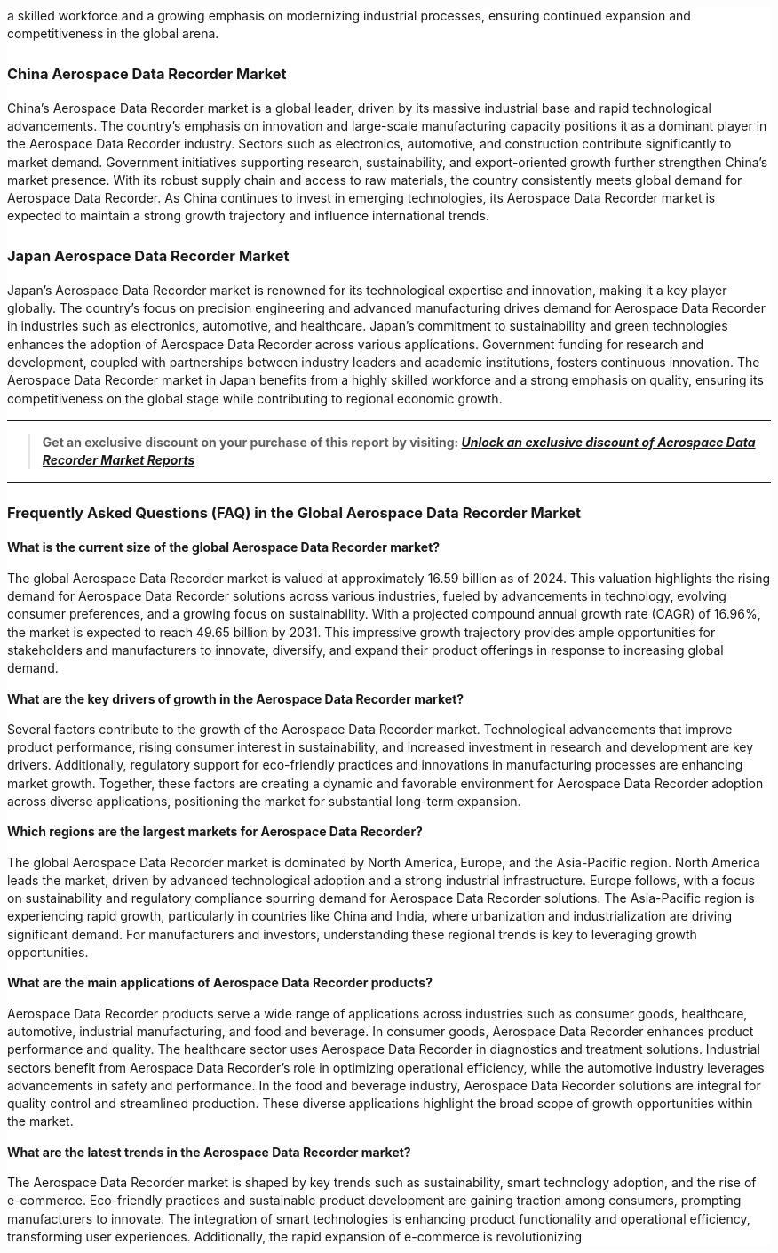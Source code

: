 a skilled workforce and a growing emphasis on modernizing industrial processes, ensuring continued expansion and competitiveness in the global arena.</p><h3>China Aerospace Data Recorder Market</h3><p>China&rsquo;s Aerospace Data Recorder market is a global leader, driven by its massive industrial base and rapid technological advancements. The country&rsquo;s emphasis on innovation and large-scale manufacturing capacity positions it as a dominant player in the Aerospace Data Recorder industry. Sectors such as electronics, automotive, and construction contribute significantly to market demand. Government initiatives supporting research, sustainability, and export-oriented growth further strengthen China&rsquo;s market presence. With its robust supply chain and access to raw materials, the country consistently meets global demand for Aerospace Data Recorder. As China continues to invest in emerging technologies, its Aerospace Data Recorder market is expected to maintain a strong growth trajectory and influence international trends.</p><h3>Japan Aerospace Data Recorder Market</h3><p>Japan&rsquo;s Aerospace Data Recorder market is renowned for its technological expertise and innovation, making it a key player globally. The country&rsquo;s focus on precision engineering and advanced manufacturing drives demand for Aerospace Data Recorder in industries such as electronics, automotive, and healthcare. Japan&rsquo;s commitment to sustainability and green technologies enhances the adoption of Aerospace Data Recorder across various applications. Government funding for research and development, coupled with partnerships between industry leaders and academic institutions, fosters continuous innovation. The Aerospace Data Recorder market in Japan benefits from a highly skilled workforce and a strong emphasis on quality, ensuring its competitiveness on the global stage while contributing to regional economic growth.</p><hr /><blockquote><p><strong>Get an exclusive discount on your purchase of this report by visiting: <em><a href="://marketresearchpulse.com/ask-for-discount/102005?utm_source=Github&amp;utm_medium=0110">Unlock an exclusive discount of Aerospace Data Recorder Market Reports</a></em>&nbsp;</strong></p></blockquote><hr /><h3>Frequently Asked Questions (FAQ) in the Global Aerospace Data Recorder Market</h3><p><strong>What is the current size of the global Aerospace Data Recorder market?</strong></p><p>The global Aerospace Data Recorder market is valued at approximately 16.59 billion as of 2024. This valuation highlights the rising demand for Aerospace Data Recorder solutions across various industries, fueled by advancements in technology, evolving consumer preferences, and a growing focus on sustainability. With a projected compound annual growth rate (CAGR) of 16.96%, the market is expected to reach 49.65 billion by 2031. This impressive growth trajectory provides ample opportunities for stakeholders and manufacturers to innovate, diversify, and expand their product offerings in response to increasing global demand.</p><p><strong>What are the key drivers of growth in the Aerospace Data Recorder market?</strong></p><p>Several factors contribute to the growth of the Aerospace Data Recorder market. Technological advancements that improve product performance, rising consumer interest in sustainability, and increased investment in research and development are key drivers. Additionally, regulatory support for eco-friendly practices and innovations in manufacturing processes are enhancing market growth. Together, these factors are creating a dynamic and favorable environment for Aerospace Data Recorder adoption across diverse applications, positioning the market for substantial long-term expansion.</p><p><strong>Which regions are the largest markets for Aerospace Data Recorder?</strong></p><p>The global Aerospace Data Recorder market is dominated by North America, Europe, and the Asia-Pacific region. North America leads the market, driven by advanced technological adoption and a strong industrial infrastructure. Europe follows, with a focus on sustainability and regulatory compliance spurring demand for Aerospace Data Recorder solutions. The Asia-Pacific region is experiencing rapid growth, particularly in countries like China and India, where urbanization and industrialization are driving significant demand. For manufacturers and investors, understanding these regional trends is key to leveraging growth opportunities.</p><p><strong>What are the main applications of Aerospace Data Recorder products?</strong></p><p>Aerospace Data Recorder products serve a wide range of applications across industries such as consumer goods, healthcare, automotive, industrial manufacturing, and food and beverage. In consumer goods, Aerospace Data Recorder enhances product performance and quality. The healthcare sector uses Aerospace Data Recorder in diagnostics and treatment solutions. Industrial sectors benefit from Aerospace Data Recorder&rsquo;s role in optimizing operational efficiency, while the automotive industry leverages advancements in safety and performance. In the food and beverage industry, Aerospace Data Recorder solutions are integral for quality control and streamlined production. These diverse applications highlight the broad scope of growth opportunities within the market.</p><p><strong>What are the latest trends in the Aerospace Data Recorder market?</strong></p><p>The Aerospace Data Recorder market is shaped by key trends such as sustainability, smart technology adoption, and the rise of e-commerce. Eco-friendly practices and sustainable product development are gaining traction among consumers, prompting manufacturers to innovate. The integration of smart technologies is enhancing product functionality and operational efficiency, transforming user experiences. Additionally, the rapid expansion of e-commerce is revolutionizing